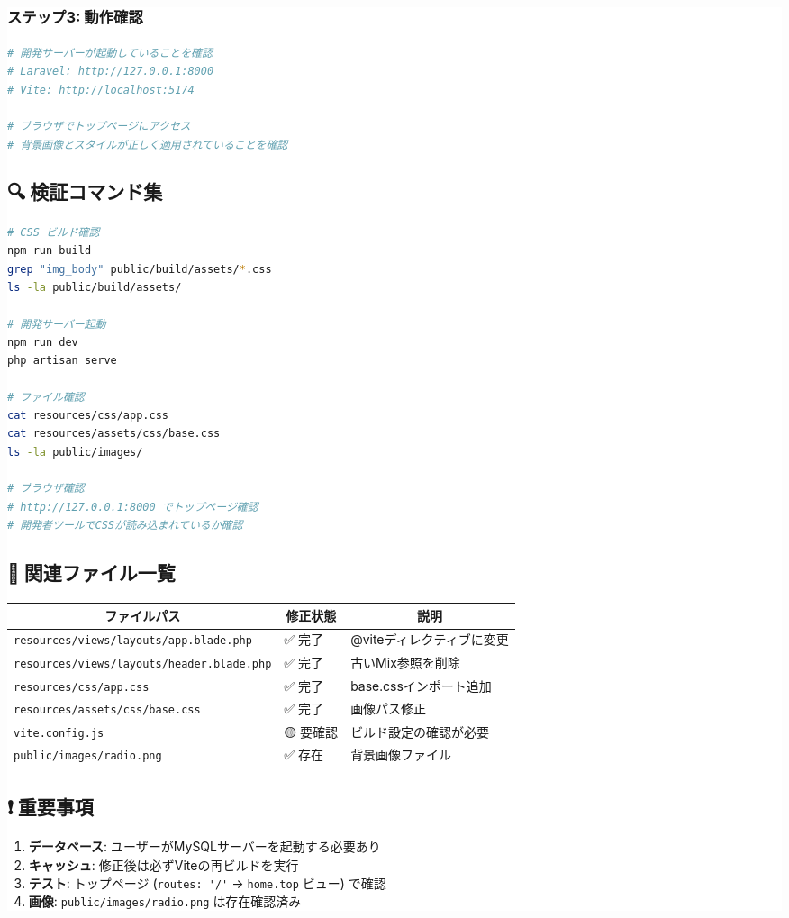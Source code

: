 ### ステップ3: 動作確認
```bash
# 開発サーバーが起動していることを確認
# Laravel: http://127.0.0.1:8000
# Vite: http://localhost:5174

# ブラウザでトップページにアクセス
# 背景画像とスタイルが正しく適用されていることを確認
```

## 🔍 検証コマンド集

```bash
# CSS ビルド確認
npm run build
grep "img_body" public/build/assets/*.css
ls -la public/build/assets/

# 開発サーバー起動
npm run dev
php artisan serve

# ファイル確認
cat resources/css/app.css
cat resources/assets/css/base.css
ls -la public/images/

# ブラウザ確認
# http://127.0.0.1:8000 でトップページ確認
# 開発者ツールでCSSが読み込まれているか確認
```

## 📁 関連ファイル一覧

| ファイルパス | 修正状態 | 説明 |
|-------------|---------|------|
| `resources/views/layouts/app.blade.php` | ✅ 完了 | @viteディレクティブに変更 |
| `resources/views/layouts/header.blade.php` | ✅ 完了 | 古いMix参照を削除 |
| `resources/css/app.css` | ✅ 完了 | base.cssインポート追加 |
| `resources/assets/css/base.css` | ✅ 完了 | 画像パス修正 |
| `vite.config.js` | 🟡 要確認 | ビルド設定の確認が必要 |
| `public/images/radio.png` | ✅ 存在 | 背景画像ファイル |

## ❗ 重要事項

1. **データベース**: ユーザーがMySQLサーバーを起動する必要あり
2. **キャッシュ**: 修正後は必ずViteの再ビルドを実行
3. **テスト**: トップページ (`routes: '/'` → `home.top` ビュー) で確認
4. **画像**: `public/images/radio.png` は存在確認済み
